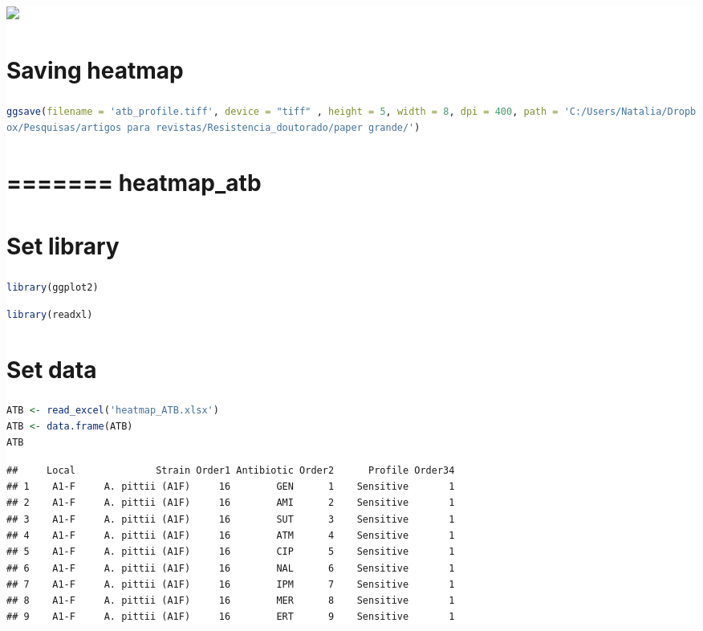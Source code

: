 ![](heatmap_atb_files/figure-gfm/unnamed-chunk-5-1.png)

# Saving heatmap

``` r
ggsave(filename = 'atb_profile.tiff', device = "tiff" , height = 5, width = 8, dpi = 400, path = 'C:/Users/Natalia/Dropbox/Pesquisas/artigos para revistas/Resistencia_doutorado/paper grande/')
```
=======
heatmap\_atb
================

# Set library

``` r
library(ggplot2)
```

``` r
library(readxl)
```

# Set data

``` r
ATB <- read_excel('heatmap_ATB.xlsx')
ATB <- data.frame(ATB)
ATB
```

    ##     Local              Strain Order1 Antibiotic Order2      Profile Order34
    ## 1    A1-F     A. pittii (A1F)     16        GEN      1    Sensitive       1
    ## 2    A1-F     A. pittii (A1F)     16        AMI      2    Sensitive       1
    ## 3    A1-F     A. pittii (A1F)     16        SUT      3    Sensitive       1
    ## 4    A1-F     A. pittii (A1F)     16        ATM      4    Sensitive       1
    ## 5    A1-F     A. pittii (A1F)     16        CIP      5    Sensitive       1
    ## 6    A1-F     A. pittii (A1F)     16        NAL      6    Sensitive       1
    ## 7    A1-F     A. pittii (A1F)     16        IPM      7    Sensitive       1
    ## 8    A1-F     A. pittii (A1F)     16        MER      8    Sensitive       1
    ## 9    A1-F     A. pittii (A1F)     16        ERT      9    Sensitive       1